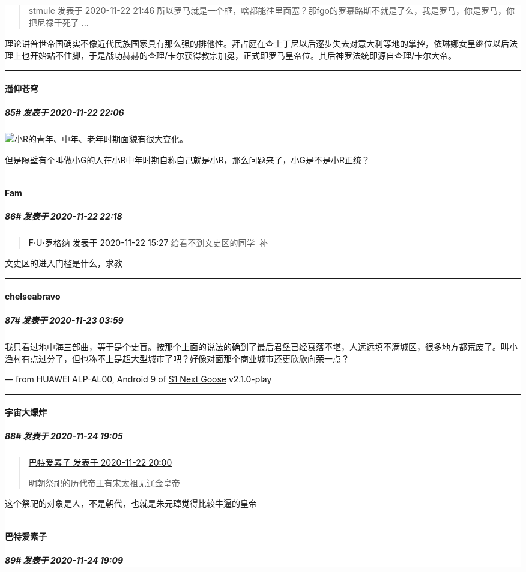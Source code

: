 
<blockquote>stmule 发表于 2020-11-22 21:46
所以罗马就是一个框，啥都能往里面塞？那fgo的罗慕路斯不就是了么，我是罗马，你是罗马，你把尼禄干死了 ...</blockquote>
理论讲普世帝国确实不像近代民族国家具有那么强的排他性。拜占庭在查士丁尼以后逐步失去对意大利等地的掌控，依琳娜女皇继位以后法理上也开始站不住脚，于是战功赫赫的查理/卡尔获得教宗加冕，正式即罗马皇帝位。其后神罗法统即源自查理/卡尔大帝。


-----

####  遥仰苍穹  
##### 85#       发表于 2020-11-22 22:06


<img src="https://static.saraba1st.com/image/smiley/face2017/048.png" referrerpolicy="no-referrer">小R的青年、中年、老年时期面貌有很大变化。

但是隔壁有个叫做小G的人在小R中年时期自称自己就是小R，那么问题来了，小G是不是小R正统？


-----

####  Fam  
##### 86#       发表于 2020-11-22 22:18


<blockquote><a href="httphttps://bbs.saraba1st.com/2b/forum.php?mod=redirect&amp;goto=findpost&amp;pid=49481266&amp;ptid=1973572" target="_blank">F·U·罗格纳 发表于 2020-11-22 15:27</a>
 给看不到文史区的同学  补</blockquote>
文史区的进入门槛是什么，求教


-----

####  chelseabravo  
##### 87#       发表于 2020-11-23 03:59


我只看过地中海三部曲，等于是个史盲。按那个上面的说法的确到了最后君堡已经衰落不堪，人远远填不满城区，很多地方都荒废了。叫小渔村有点过分了，但也称不上是超大型城市了吧？好像对面那个商业城市还更欣欣向荣一点？

— from HUAWEI ALP-AL00, Android 9 of [S1 Next Goose](https://pan.baidu.com/s/1mi43uRm) v2.1.0-play


-----

####  宇宙大爆炸  
##### 88#       发表于 2020-11-24 19:05


<blockquote><a href="httphttps://bbs.saraba1st.com/2b/forum.php?mod=redirect&amp;goto=findpost&amp;pid=49483677&amp;ptid=1973572" target="_blank">巴特爱素子 发表于 2020-11-22 20:00</a>

明朝祭祀的历代帝王有宋太祖无辽金皇帝</blockquote>
这个祭祀的对象是人，不是朝代，也就是朱元璋觉得比较牛逼的皇帝


-----

####  巴特爱素子  
##### 89#       发表于 2020-11-24 19:09
